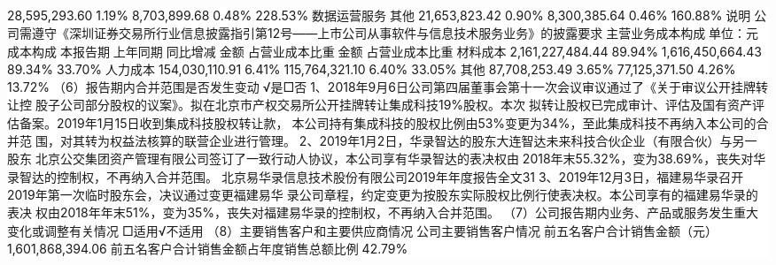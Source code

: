 28,595,293.60
1.19%
8,703,899.68
0.48%
228.53%
数据运营服务
其他
21,653,823.42
0.90%
8,300,385.64
0.46%
160.88%
说明
公司需遵守《深圳证券交易所行业信息披露指引第12号——上市公司从事软件与信息技术服务业务》的披露要求
主营业务成本构成
单位：元
成本构成
本报告期
上年同期
同比增减
金额
占营业成本比重
金额
占营业成本比重
材料成本
2,161,227,484.44
89.94%
1,616,450,664.43
89.34%
33.70%
人力成本
154,030,110.91
6.41%
115,764,321.10
6.40%
33.05%
其他
87,708,253.49
3.65%
77,125,371.50
4.26%
13.72%
（6）报告期内合并范围是否发生变动
√是□否
1、2018年9月6日公司第四届董事会第十一次会议审议通过了《关于审议公开挂牌转让控
股子公司部分股权的议案》。拟在北京市产权交易所公开挂牌转让集成科技19%股权。本次
拟转让股权已完成审计、评估及国有资产评估备案。2019年1月15日收到集成科技股权转让款，
本公司持有集成科技的股权比例由53%变更为34%，至此集成科技不再纳入本公司的合并范
围，对其转为权益法核算的联营企业进行管理。
2、2019年1月2日，华录智达的股东大连智达未来科技合伙企业（有限合伙）与另一股东
北京公交集团资产管理有限公司签订了一致行动人协议，本公司享有华录智达的表决权由
2018年末55.32%，变为38.69%，丧失对华录智达的控制权，不再纳入合并范围。
北京易华录信息技术股份有限公司2019年年度报告全文31
3、2019年12月3日，福建易华录召开2019年第一次临时股东会，决议通过变更福建易华
录公司章程，约定变更为按股东实际股权比例行使表决权。本公司享有的福建易华录的表决
权由2018年年末51%，变为35%，丧失对福建易华录的控制权，不再纳入合并范围。
（7）公司报告期内业务、产品或服务发生重大变化或调整有关情况
□适用√不适用
（8）主要销售客户和主要供应商情况
公司主要销售客户情况
前五名客户合计销售金额（元）
1,601,868,394.06
前五名客户合计销售金额占年度销售总额比例
42.79%